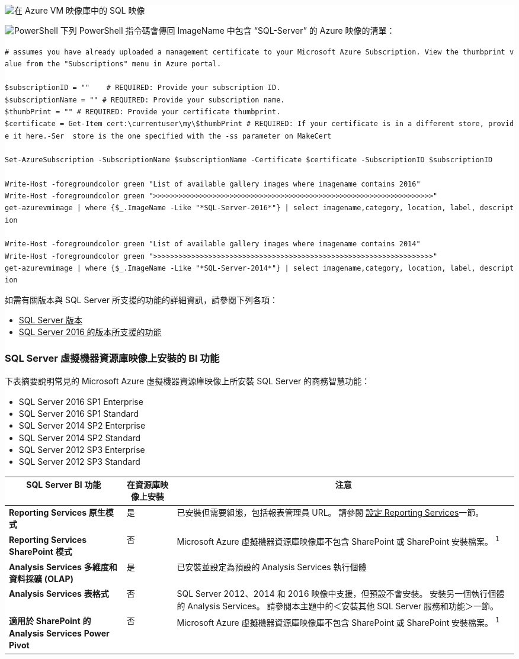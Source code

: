 
![在 Azure VM 映像庫中的 SQL 映像](./media/virtual-machines-windows-classic-ps-sql-bi/vm-sql-images.png)

![PowerShell](./media/virtual-machines-windows-classic-ps-sql-bi/IC660119.gif) 下列 PowerShell 指令碼會傳回 ImageName 中包含 “SQL-Server” 的 Azure 映像的清單：

    # assumes you have already uploaded a management certificate to your Microsoft Azure Subscription. View the thumbprint value from the "Subscriptions" menu in Azure portal.

    $subscriptionID = ""    # REQUIRED: Provide your subscription ID.
    $subscriptionName = "" # REQUIRED: Provide your subscription name.
    $thumbPrint = "" # REQUIRED: Provide your certificate thumbprint.
    $certificate = Get-Item cert:\currentuser\my\$thumbPrint # REQUIRED: If your certificate is in a different store, provide it here.-Ser  store is the one specified with the -ss parameter on MakeCert

    Set-AzureSubscription -SubscriptionName $subscriptionName -Certificate $certificate -SubscriptionID $subscriptionID

    Write-Host -foregroundcolor green "List of available gallery images where imagename contains 2016"
    Write-Host -foregroundcolor green ">>>>>>>>>>>>>>>>>>>>>>>>>>>>>>>>>>>>>>>>>>>>>>>>>>>>>>>>>>>>>>>>>>"
    get-azurevmimage | where {$_.ImageName -Like "*SQL-Server-2016*"} | select imagename,category, location, label, description

    Write-Host -foregroundcolor green "List of available gallery images where imagename contains 2014"
    Write-Host -foregroundcolor green ">>>>>>>>>>>>>>>>>>>>>>>>>>>>>>>>>>>>>>>>>>>>>>>>>>>>>>>>>>>>>>>>>>"
    get-azurevmimage | where {$_.ImageName -Like "*SQL-Server-2014*"} | select imagename,category, location, label, description

如需有關版本與 SQL Server 所支援的功能的詳細資訊，請參閱下列各項：

* [SQL Server 版本](https://www.microsoft.com/sql-server/sql-server-2017-editions)
* [SQL Server 2016 的版本所支援的功能](https://msdn.microsoft.com/library/cc645993.aspx)

### <a name="bi-features-installed-on-the-sql-server-virtual-machine-gallery-images"></a>SQL Server 虛擬機器資源庫映像上安裝的 BI 功能
下表摘要說明常見的 Microsoft Azure 虛擬機器資源庫映像上所安裝 SQL Server 的商務智慧功能：

* SQL Server 2016 SP1 Enterprise
* SQL Server 2016 SP1 Standard
* SQL Server 2014 SP2 Enterprise
* SQL Server 2014 SP2 Standard
* SQL Server 2012 SP3 Enterprise
* SQL Server 2012 SP3 Standard

| SQL Server BI 功能 | 在資源庫映像上安裝 | 注意 |
| --- | --- | --- |
| **Reporting Services 原生模式** |是 |已安裝但需要組態，包括報表管理員 URL。 請參閱 [設定 Reporting Services](#configure-reporting-services)一節。 |
| **Reporting Services SharePoint 模式** |否 |Microsoft Azure 虛擬機器資源庫映像庫不包含 SharePoint 或 SharePoint 安裝檔案。 <sup>1</sup> |
| **Analysis Services 多維度和資料採礦 (OLAP)** |是 |已安裝並設定為預設的 Analysis Services 執行個體 |
| **Analysis Services 表格式** |否 |SQL Server 2012、2014 和 2016 映像中支援，但預設不會安裝。 安裝另一個執行個體的 Analysis Services。 請參閱本主題中的＜安裝其他 SQL Server 服務和功能＞一節。 |
| **適用於 SharePoint 的 Analysis Services Power Pivot** |否 |Microsoft Azure 虛擬機器資源庫映像庫不包含 SharePoint 或 SharePoint 安裝檔案。 <sup>1</sup> |
